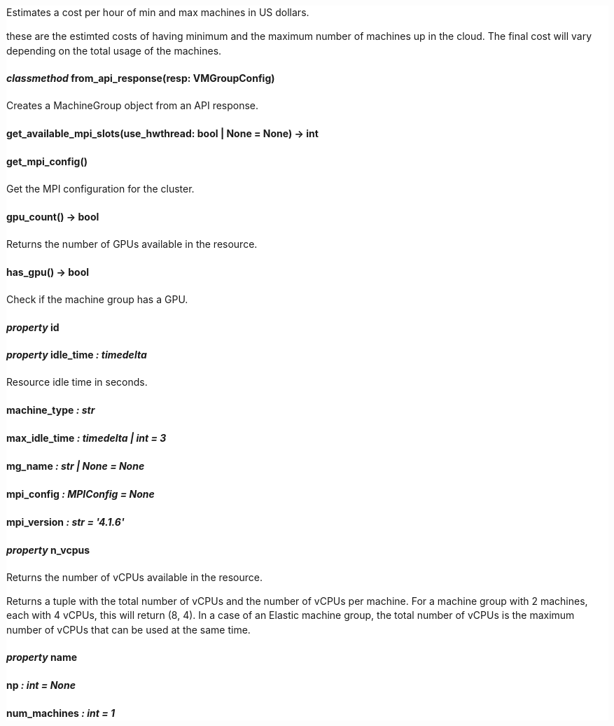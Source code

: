 Estimates a cost per hour of min and max machines in US dollars.

these are the estimted costs of having minimum and the
maximum number of machines up in the cloud. The final cost will vary
depending on the total usage of the machines.

#### *classmethod* from_api_response(resp: VMGroupConfig)

Creates a MachineGroup object from an API response.

#### get_available_mpi_slots(use_hwthread: bool | None = None) → int

#### get_mpi_config()

Get the MPI configuration for the cluster.

#### gpu_count() → bool

Returns the number of GPUs available in the resource.

#### has_gpu() → bool

Check if the machine group has a GPU.

#### *property* id

#### *property* idle_time *: timedelta*

Resource idle time in seconds.

#### machine_type *: str*

#### max_idle_time *: timedelta | int* *= 3*

#### mg_name *: str | None* *= None*

#### mpi_config *: MPIConfig* *= None*

#### mpi_version *: str* *= '4.1.6'*

#### *property* n_vcpus

Returns the number of vCPUs available in the resource.

Returns a tuple with the total number of vCPUs and the number of vCPUs
per machine. For a machine group with 2 machines, each with 4 vCPUs,
this will return (8, 4).
In a case of an Elastic machine group, the total number of vCPUs is
the maximum number of vCPUs that can be used at the same time.

#### *property* name

#### np *: int* *= None*

#### num_machines *: int* *= 1*
